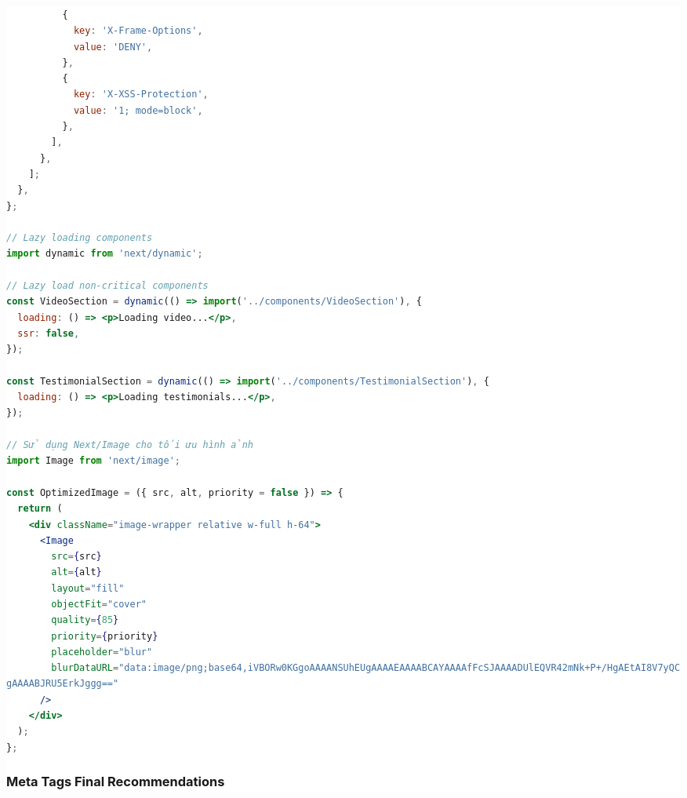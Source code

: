 ```jsx
          {
            key: 'X-Frame-Options',
            value: 'DENY',
          },
          {
            key: 'X-XSS-Protection',
            value: '1; mode=block',
          },
        ],
      },
    ];
  },
};

// Lazy loading components
import dynamic from 'next/dynamic';

// Lazy load non-critical components
const VideoSection = dynamic(() => import('../components/VideoSection'), {
  loading: () => <p>Loading video...</p>,
  ssr: false,
});

const TestimonialSection = dynamic(() => import('../components/TestimonialSection'), {
  loading: () => <p>Loading testimonials...</p>,
});

// Sử dụng Next/Image cho tối ưu hình ảnh
import Image from 'next/image';

const OptimizedImage = ({ src, alt, priority = false }) => {
  return (
    <div className="image-wrapper relative w-full h-64">
      <Image
        src={src}
        alt={alt}
        layout="fill"
        objectFit="cover"
        quality={85}
        priority={priority}
        placeholder="blur"
        blurDataURL="data:image/png;base64,iVBORw0KGgoAAAANSUhEUgAAAAEAAAABCAYAAAAfFcSJAAAADUlEQVR42mNk+P+/HgAEtAI8V7yQCgAAAABJRU5ErkJggg=="
      />
    </div>
  );
};
```

### Meta Tags Final Recommendations
